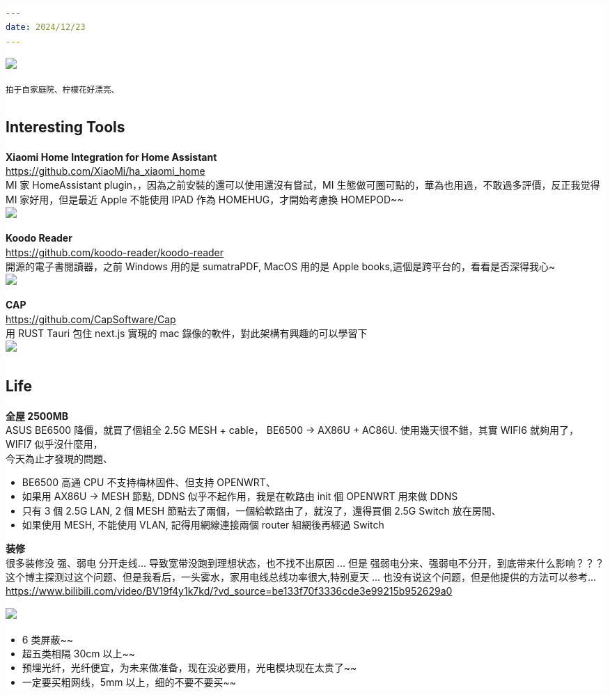 ```yaml
---
date: 2024/12/23
---
```


<img src="https://gz-blog-storage-1252787757.cos.ap-guangzhou.myqcloud.com/weekly/2024/12/26header.jpg?imageMogr2/format/webp" width="800" />

<small>拍于自家庭院、柠檬花好漂亮、</small>

## Interesting Tools

**Xiaomi Home Integration for Home Assistant**  
<https://github.com/XiaoMi/ha_xiaomi_home>  
MI 家 HomeAssistant plugin，，因為之前安裝的還可以使用還沒有嘗試，MI 生態做可圈可點的，華為也用過，不敢過多評價，反正我觉得 MI 家好用，但是最近 Apple 不能使用 IPAD 作為 HOMEHUG，才開始考慮換 HOMEPOD~~  
<img src="https://gz-blog-storage-1252787757.cos.ap-guangzhou.myqcloud.com/weekly/2024/12/26interestingtoolsmi.jpg?imageMogr2/format/webp" width="800" />

**Koodo Reader**  
<https://github.com/koodo-reader/koodo-reader>  
開源的電子書閱讀器，之前 Windows 用的是 sumatraPDF, MacOS 用的是 Apple books,這個是跨平台的，看看是否深得我心~  
<img src="https://gz-blog-storage-1252787757.cos.ap-guangzhou.myqcloud.com/weekly/2024/12/26interestingtoolskoodo.jpg?imageMogr2/format/webp" width="800" />

**CAP**  
<https://github.com/CapSoftware/Cap>  
用 RUST Tauri 包住 next.js 實現的 mac 錄像的軟件，對此架構有興趣的可以學習下  
<img src="https://gz-blog-storage-1252787757.cos.ap-guangzhou.myqcloud.com/weekly/2024/12/26interestingtoolscap.jpg?imageMogr2/format/webp" width="800" />

## Life

**全屋 2500MB**  
ASUS BE6500 降價，就買了個組全 2.5G MESH + cable， BE6500 -> AX86U + AC86U. 使用幾天很不錯，其實 WIFI6 就夠用了，WIFI7 似乎沒什麼用，  
今天為止才發現的問題、  

* BE6500 高通 CPU 不支持梅林固件、但支持 OPENWRT、
* 如果用 AX86U -> MESH 節點, DDNS 似乎不起作用，我是在軟路由 init 個 OPENWRT 用來做 DDNS
* 只有 3 個 2.5G LAN, 2 個 MESH 節點去了兩個，一個給軟路由了，就沒了，還得買個 2.5G Switch 放在房間、
* 如果使用 MESH, 不能使用 VLAN, 記得用網線連接兩個 router 組網後再經過 Switch

**装修**  
很多装修没 强、弱电 分开走线... 导致宽带没跑到理想状态，也不找不出原因 ... 但是 强弱电分来、强弱电不分开，到底带来什么影响？？？  
这个博主探测过这个问题、但是我看后，一头雾水，家用电线总线功率很大,特别夏天 ... 也没有说这个问题，但是他提供的方法可以参考...  
<https://www.bilibili.com/video/BV19f4y1k7kd/?vd_source=be133f70f3336cde3e99215b952629a0>  

<img src="https://gz-blog-storage-1252787757.cos.ap-guangzhou.myqcloud.com/weekly/2024/12/26lifecable.jpg?imageMogr2/format/webp" width="800" />

* 6 类屏蔽~~
* 超五类相隔 30cm 以上~~
* 预埋光纤，光纤便宜，为未来做准备，现在没必要用，光电模块现在太贵了~~
* 一定要买粗网线，5mm 以上，细的不要不要买~~